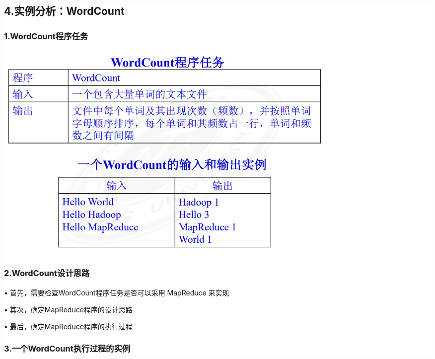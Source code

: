 ## 4.实例分析：WordCount

### 1.WordCount程序任务

<img src="大数据概论期末复习笔记.assets/image-20230512134441399.png" alt="image-20230512134441399" style="zoom:67%;" />

### 2.WordCount设计思路

• 首先，需要检查WordCount程序任务是否可以采用 MapReduce 来实现 

• 其次，确定MapReduce程序的设计思路 

• 最后，确定MapReduce程序的执行过程

### 3.一个WordCount执行过程的实例
